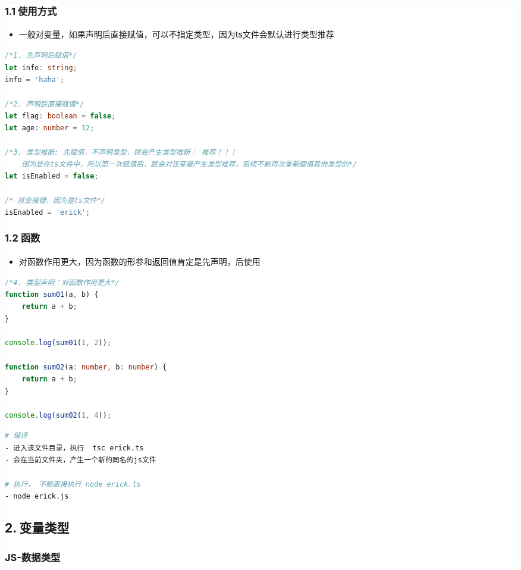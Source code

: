 ### 1.1 使用方式

- 一般对变量，如果声明后直接赋值，可以不指定类型，因为ts文件会默认进行类型推荐

```ts
/*1. 先声明后赋值*/
let info: string;
info = 'haha';

/*2. 声明后直接赋值*/
let flag: boolean = false;
let age: number = 12;

/*3. 类型推断: 先赋值，不声明类型，就会产生类型推断： 推荐！！！
    因为是在ts文件中，所以第一次赋值后，就会对该变量产生类型推荐，后续不能再次重新赋值其他类型的*/
let isEnabled = false;

/* 就会报错，因为是ts文件*/
isEnabled = 'erick';
```

### 1.2 函数

- 对函数作用更大，因为函数的形参和返回值肯定是先声明，后使用

```ts
/*4. 类型声明：对函数作用更大*/
function sum01(a, b) {
    return a + b;
}

console.log(sum01(1, 2));

function sum02(a: number, b: number) {
    return a + b;
}

console.log(sum02(1, 4));
```

```bash
# 编译
- 进入该文件目录，执行  tsc erick.ts 
- 会在当前文件夹，产生一个新的同名的js文件

# 执行， 不能直接执行 node erick.ts
- node erick.js
```

## 2. 变量类型

### JS-数据类型
